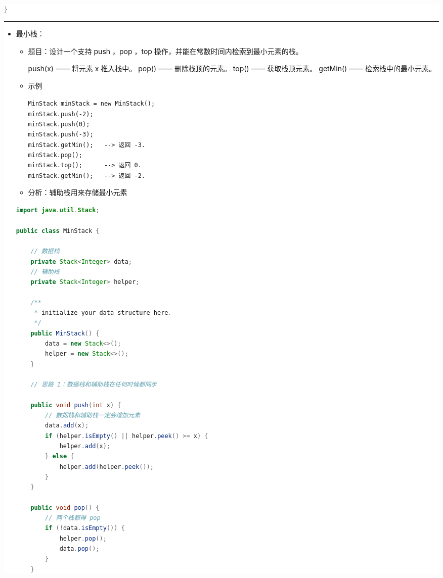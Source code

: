   ```java
  }
  ```

<hr />

* 最小栈：

  * 题目：设计一个支持 push ，pop ，top 操作，并能在常数时间内检索到最小元素的栈。

    push(x) —— 将元素 x 推入栈中。
    pop() —— 删除栈顶的元素。
    top() —— 获取栈顶元素。
    getMin() —— 检索栈中的最小元素。

  * 示例

    ```
    MinStack minStack = new MinStack();
    minStack.push(-2);
    minStack.push(0);
    minStack.push(-3);
    minStack.getMin();   --> 返回 -3.
    minStack.pop();
    minStack.top();      --> 返回 0.
    minStack.getMin();   --> 返回 -2.
    ```

  * 分析：辅助栈用来存储最小元素

  ```java
  import java.util.Stack;
  
  public class MinStack {
  
      // 数据栈
      private Stack<Integer> data;
      // 辅助栈
      private Stack<Integer> helper;
  
      /**
       * initialize your data structure here.
       */
      public MinStack() {
          data = new Stack<>();
          helper = new Stack<>();
      }
  
      // 思路 1：数据栈和辅助栈在任何时候都同步
  
      public void push(int x) {
          // 数据栈和辅助栈一定会增加元素
          data.add(x);
          if (helper.isEmpty() || helper.peek() >= x) {
              helper.add(x);
          } else {
              helper.add(helper.peek());
          }
      }
  
      public void pop() {
          // 两个栈都得 pop
          if (!data.isEmpty()) {
              helper.pop();
              data.pop();
          }
      }
  
  ```